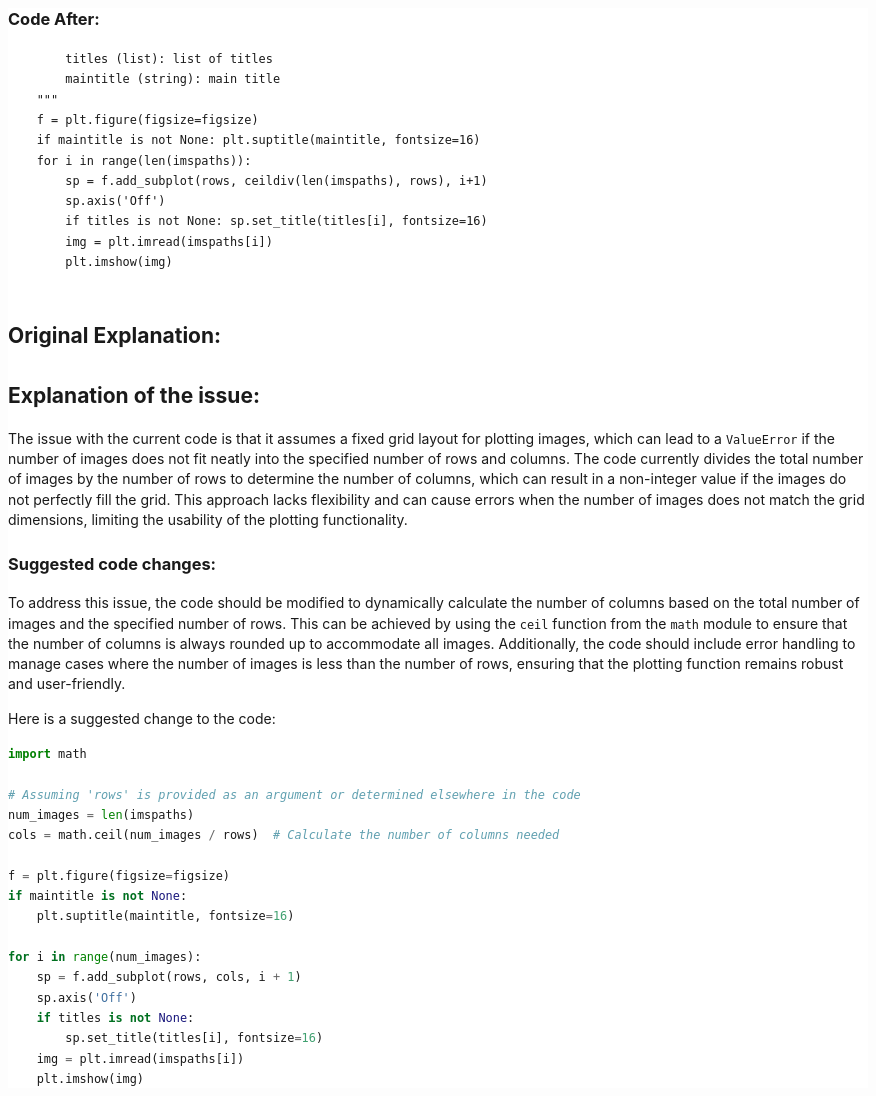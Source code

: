 ### Code After:
```
        titles (list): list of titles
        maintitle (string): main title
    """
    f = plt.figure(figsize=figsize)
    if maintitle is not None: plt.suptitle(maintitle, fontsize=16)
    for i in range(len(imspaths)):
        sp = f.add_subplot(rows, ceildiv(len(imspaths), rows), i+1)
        sp.axis('Off')
        if titles is not None: sp.set_title(titles[i], fontsize=16)
        img = plt.imread(imspaths[i])
        plt.imshow(img)


```

## Original Explanation:
## Explanation of the issue:
The issue with the current code is that it assumes a fixed grid layout for plotting images, which can lead to a `ValueError` if the number of images does not fit neatly into the specified number of rows and columns. The code currently divides the total number of images by the number of rows to determine the number of columns, which can result in a non-integer value if the images do not perfectly fill the grid. This approach lacks flexibility and can cause errors when the number of images does not match the grid dimensions, limiting the usability of the plotting functionality.

### Suggested code changes:
To address this issue, the code should be modified to dynamically calculate the number of columns based on the total number of images and the specified number of rows. This can be achieved by using the `ceil` function from the `math` module to ensure that the number of columns is always rounded up to accommodate all images. Additionally, the code should include error handling to manage cases where the number of images is less than the number of rows, ensuring that the plotting function remains robust and user-friendly.

Here is a suggested change to the code:

```python
import math

# Assuming 'rows' is provided as an argument or determined elsewhere in the code
num_images = len(imspaths)
cols = math.ceil(num_images / rows)  # Calculate the number of columns needed

f = plt.figure(figsize=figsize)
if maintitle is not None:
    plt.suptitle(maintitle, fontsize=16)

for i in range(num_images):
    sp = f.add_subplot(rows, cols, i + 1)
    sp.axis('Off')
    if titles is not None:
        sp.set_title(titles[i], fontsize=16)
    img = plt.imread(imspaths[i])
    plt.imshow(img)
```
